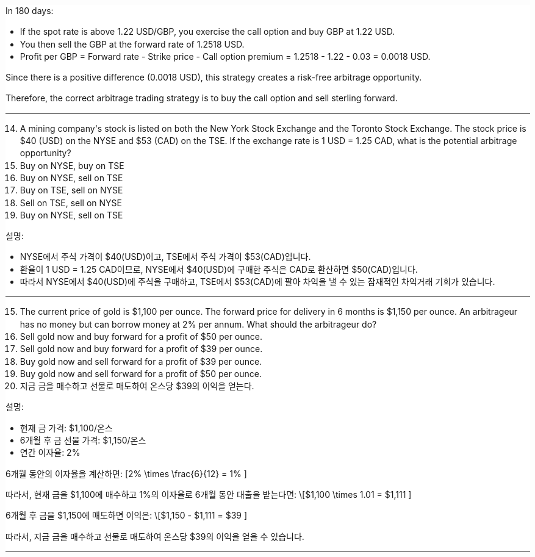 In 180 days:
- If the spot rate is above 1.22 USD/GBP, you exercise the call option and buy GBP at 1.22 USD.
- You then sell the GBP at the forward rate of 1.2518 USD.
- Profit per GBP = Forward rate - Strike price - Call option premium = 1.2518 - 1.22 - 0.03 = 0.0018 USD.

Since there is a positive difference (0.0018 USD), this strategy creates a risk-free arbitrage opportunity.

Therefore, the correct arbitrage trading strategy is to buy the call option and sell sterling forward. 

---

14. A mining company's stock is listed on both the New York Stock Exchange and the Toronto Stock Exchange. The stock price is $40 (USD) on the NYSE and $53 (CAD) on the TSE. If the exchange rate is 1 USD = 1.25 CAD, what is the potential arbitrage opportunity?
1. Buy on NYSE, buy on TSE
2. Buy on NYSE, sell on TSE
3. Buy on TSE, sell on NYSE
4. Sell on TSE, sell on NYSE
2. Buy on NYSE, sell on TSE

설명:
- NYSE에서 주식 가격이 $40(USD)이고, TSE에서 주식 가격이 $53(CAD)입니다.
- 환율이 1 USD = 1.25 CAD이므로, NYSE에서 $40(USD)에 구매한 주식은 CAD로 환산하면 $50(CAD)입니다.
- 따라서 NYSE에서 $40(USD)에 주식을 구매하고, TSE에서 $53(CAD)에 팔아 차익을 낼 수 있는 잠재적인 차익거래 기회가 있습니다. 
 
---

15. The current price of gold is $1,100 per ounce. The forward price for delivery in 6 months is $1,150 per ounce. An arbitrageur has no money but can borrow money at 2% per annum. What should the arbitrageur do?
1. Sell gold now and buy forward for a profit of $50 per ounce.
2. Sell gold now and buy forward for a profit of $39 per ounce.
3. Buy gold now and sell forward for a profit of $39 per ounce.
4. Buy gold now and sell forward for a profit of $50 per ounce.
3. 지금 금을 매수하고 선물로 매도하여 온스당 $39의 이익을 얻는다.

설명:
- 현재 금 가격: $1,100/온스
- 6개월 후 금 선물 가격: $1,150/온스
- 연간 이자율: 2%

6개월 동안의 이자율을 계산하면:
\[2\% \times \frac{6}{12} = 1\% \]

따라서, 현재 금을 $1,100에 매수하고 1%의 이자율로 6개월 동안 대출을 받는다면:
\[$1,100 \times 1.01 = $1,111 \]

6개월 후 금을 $1,150에 매도하면 이익은:
\[$1,150 - $1,111 = $39 \]

따라서, 지금 금을 매수하고 선물로 매도하여 온스당 $39의 이익을 얻을 수 있습니다. 

---
